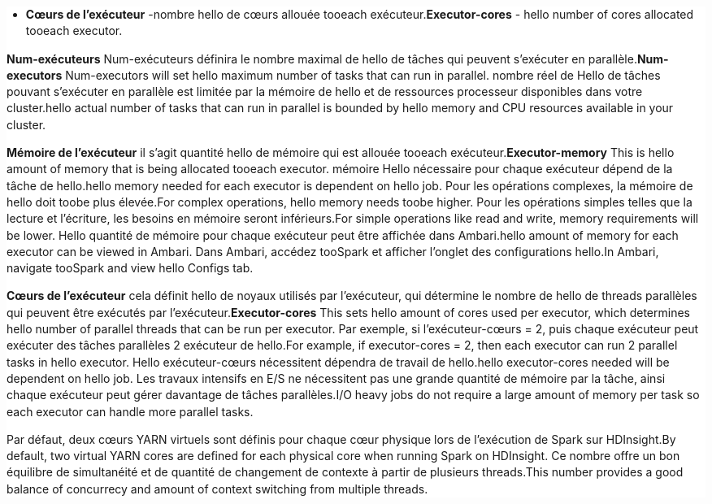 * <span data-ttu-id="94f90-123">**Cœurs de l’exécuteur** -nombre hello de cœurs allouée tooeach exécuteur.</span><span class="sxs-lookup"><span data-stu-id="94f90-123">**Executor-cores** - hello number of cores allocated tooeach executor.</span></span>                     

<span data-ttu-id="94f90-124">**Num-exécuteurs** Num-exécuteurs définira le nombre maximal de hello de tâches qui peuvent s’exécuter en parallèle.</span><span class="sxs-lookup"><span data-stu-id="94f90-124">**Num-executors** Num-executors will set hello maximum number of tasks that can run in parallel.</span></span>  <span data-ttu-id="94f90-125">nombre réel de Hello de tâches pouvant s’exécuter en parallèle est limitée par la mémoire de hello et de ressources processeur disponibles dans votre cluster.</span><span class="sxs-lookup"><span data-stu-id="94f90-125">hello actual number of tasks that can run in parallel is bounded by hello memory and CPU resources available in your cluster.</span></span>

<span data-ttu-id="94f90-126">**Mémoire de l’exécuteur** il s’agit quantité hello de mémoire qui est allouée tooeach exécuteur.</span><span class="sxs-lookup"><span data-stu-id="94f90-126">**Executor-memory** This is hello amount of memory that is being allocated tooeach executor.</span></span>  <span data-ttu-id="94f90-127">mémoire Hello nécessaire pour chaque exécuteur dépend de la tâche de hello.</span><span class="sxs-lookup"><span data-stu-id="94f90-127">hello memory needed for each executor is dependent on hello job.</span></span>  <span data-ttu-id="94f90-128">Pour les opérations complexes, la mémoire de hello doit toobe plus élevée.</span><span class="sxs-lookup"><span data-stu-id="94f90-128">For complex operations, hello memory needs toobe higher.</span></span>  <span data-ttu-id="94f90-129">Pour les opérations simples telles que la lecture et l’écriture, les besoins en mémoire seront inférieurs.</span><span class="sxs-lookup"><span data-stu-id="94f90-129">For simple operations like read and write, memory requirements will be lower.</span></span>  <span data-ttu-id="94f90-130">Hello quantité de mémoire pour chaque exécuteur peut être affichée dans Ambari.</span><span class="sxs-lookup"><span data-stu-id="94f90-130">hello amount of memory for each executor can be viewed in Ambari.</span></span>  <span data-ttu-id="94f90-131">Dans Ambari, accédez tooSpark et afficher l’onglet des configurations hello.</span><span class="sxs-lookup"><span data-stu-id="94f90-131">In Ambari, navigate tooSpark and view hello Configs tab.</span></span>  

<span data-ttu-id="94f90-132">**Cœurs de l’exécuteur** cela définit hello de noyaux utilisés par l’exécuteur, qui détermine le nombre de hello de threads parallèles qui peuvent être exécutés par l’exécuteur.</span><span class="sxs-lookup"><span data-stu-id="94f90-132">**Executor-cores** This sets hello amount of cores used per executor, which determines hello number of parallel threads that can be run per executor.</span></span>  <span data-ttu-id="94f90-133">Par exemple, si l’exécuteur-cœurs = 2, puis chaque exécuteur peut exécuter des tâches parallèles 2 exécuteur de hello.</span><span class="sxs-lookup"><span data-stu-id="94f90-133">For example, if executor-cores = 2, then each executor can run 2 parallel tasks in hello executor.</span></span>  <span data-ttu-id="94f90-134">Hello exécuteur-cœurs nécessitent dépendra de travail de hello.</span><span class="sxs-lookup"><span data-stu-id="94f90-134">hello executor-cores needed will be dependent on hello job.</span></span>  <span data-ttu-id="94f90-135">Les travaux intensifs en E/S ne nécessitent pas une grande quantité de mémoire par la tâche, ainsi chaque exécuteur peut gérer davantage de tâches parallèles.</span><span class="sxs-lookup"><span data-stu-id="94f90-135">I/O heavy jobs do not require a large amount of memory per task so each executor can handle more parallel tasks.</span></span>

<span data-ttu-id="94f90-136">Par défaut, deux cœurs YARN virtuels sont définis pour chaque cœur physique lors de l’exécution de Spark sur HDInsight.</span><span class="sxs-lookup"><span data-stu-id="94f90-136">By default, two virtual YARN cores are defined for each physical core when running Spark on HDInsight.</span></span>  <span data-ttu-id="94f90-137">Ce nombre offre un bon équilibre de simultanéité et de quantité de changement de contexte à partir de plusieurs threads.</span><span class="sxs-lookup"><span data-stu-id="94f90-137">This number provides a good balance of concurrecy and amount of context switching from multiple threads.</span></span>  
